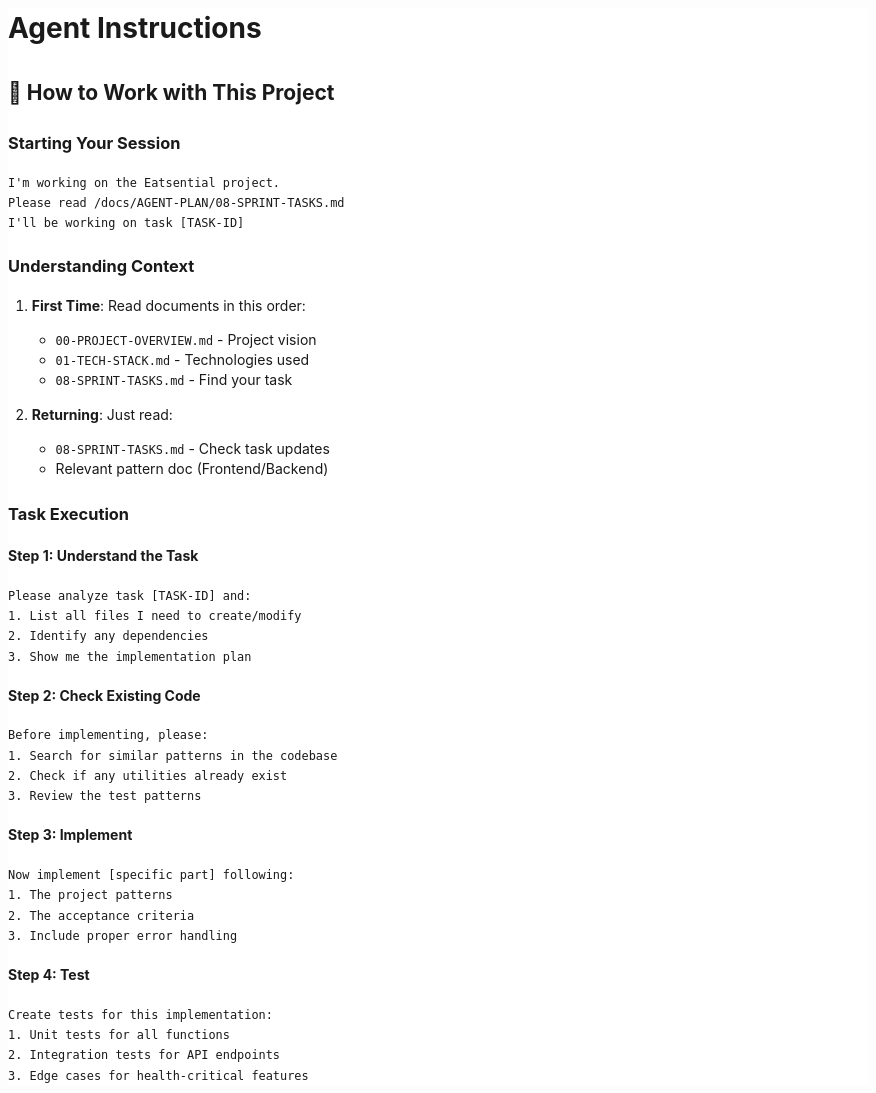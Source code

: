 # Agent Instructions

## 🤖 How to Work with This Project

### Starting Your Session

```
I'm working on the Eatsential project. 
Please read /docs/AGENT-PLAN/08-SPRINT-TASKS.md
I'll be working on task [TASK-ID]
```

### Understanding Context

1. **First Time**: Read documents in this order:
   - `00-PROJECT-OVERVIEW.md` - Project vision
   - `01-TECH-STACK.md` - Technologies used
   - `08-SPRINT-TASKS.md` - Find your task

2. **Returning**: Just read:
   - `08-SPRINT-TASKS.md` - Check task updates
   - Relevant pattern doc (Frontend/Backend)

### Task Execution

#### Step 1: Understand the Task
```
Please analyze task [TASK-ID] and:
1. List all files I need to create/modify
2. Identify any dependencies
3. Show me the implementation plan
```

#### Step 2: Check Existing Code
```
Before implementing, please:
1. Search for similar patterns in the codebase
2. Check if any utilities already exist
3. Review the test patterns
```

#### Step 3: Implement
```
Now implement [specific part] following:
1. The project patterns
2. The acceptance criteria
3. Include proper error handling
```

#### Step 4: Test
```
Create tests for this implementation:
1. Unit tests for all functions
2. Integration tests for API endpoints
3. Edge cases for health-critical features
```
